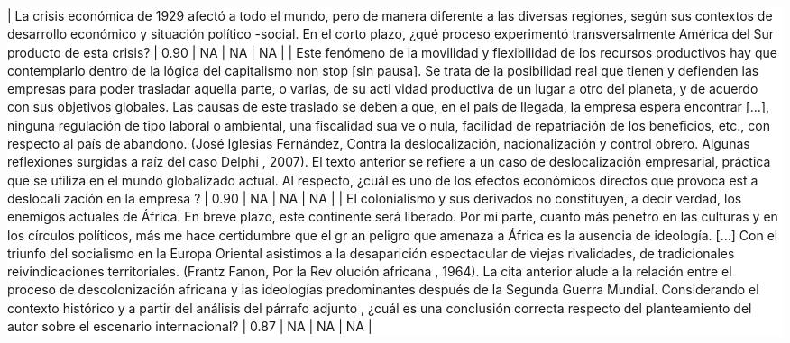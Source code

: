 | La crisis económica de 1929 afectó a todo el mundo, pero de manera diferente a las diversas regiones, según sus contextos de desarrollo económico y situación político -social. En el corto plazo, ¿qué proceso experimentó transversalmente América del Sur producto de esta crisis?                                                                                                                                                                                                                                                                                                                                                                                                                                                                                                                                                                                                                                                                                                                                                                                                                                                                                                                                                                                                                                                                                                                                                           |                                      0.90 |                                                           NA |                  NA |                              NA |
| Este fenómeno de la movilidad y flexibilidad de los recursos productivos hay que contemplarlo dentro de la lógica del capitalismo non stop \[sin pausa\]. Se trata de la posibilidad real que tienen y defienden las empresas para poder trasladar aquella parte, o varias, de su acti vidad productiva de un lugar a otro del planeta, y de acuerdo con sus objetivos globales. Las causas de este traslado se deben a que, en el país de llegada, la empresa espera encontrar \[…\], ninguna regulación de tipo laboral o ambiental, una fiscalidad sua ve o nula, facilidad de repatriación de los beneficios, etc., con respecto al país de abandono. (José Iglesias Fernández, Contra la deslocalización, nacionalización y control obrero. Algunas reflexiones surgidas a raíz del caso Delphi , 2007). El texto anterior se refiere a un caso de deslocalización empresarial, práctica que se utiliza en el mundo globalizado actual. Al respecto, ¿cuál es uno de los efectos económicos directos que provoca est a deslocali zación en la empresa ?                                                                                                                                                                                                                                                                                                                                                                                    |                                      0.90 |                                                           NA |                  NA |                              NA |
| El colonialismo y sus derivados no constituyen, a decir verdad, los enemigos actuales de África. En breve plazo, este continente será liberado. Por mi parte, cuanto más penetro en las culturas y en los círculos políticos, más me hace certidumbre que el gr an peligro que amenaza a África es la ausencia de ideología. \[…\] Con el triunfo del socialismo en la Europa Oriental asistimos a la desaparición espectacular de viejas rivalidades, de tradicionales reivindicaciones territoriales. (Frantz Fanon, Por la Rev olución africana , 1964). La cita anterior alude a la relación entre el proceso de descolonización africana y las ideologías predominantes después de la Segunda Guerra Mundial. Considerando el contexto histórico y a partir del análisis del párrafo adjunto , ¿cuál es una conclusión correcta respecto del planteamiento del autor sobre el escenario internacional?                                                                                                                                                                                                                                                                                                                                                                                                                                                                                                                                     |                                      0.87 |                                                           NA |                  NA |                              NA |